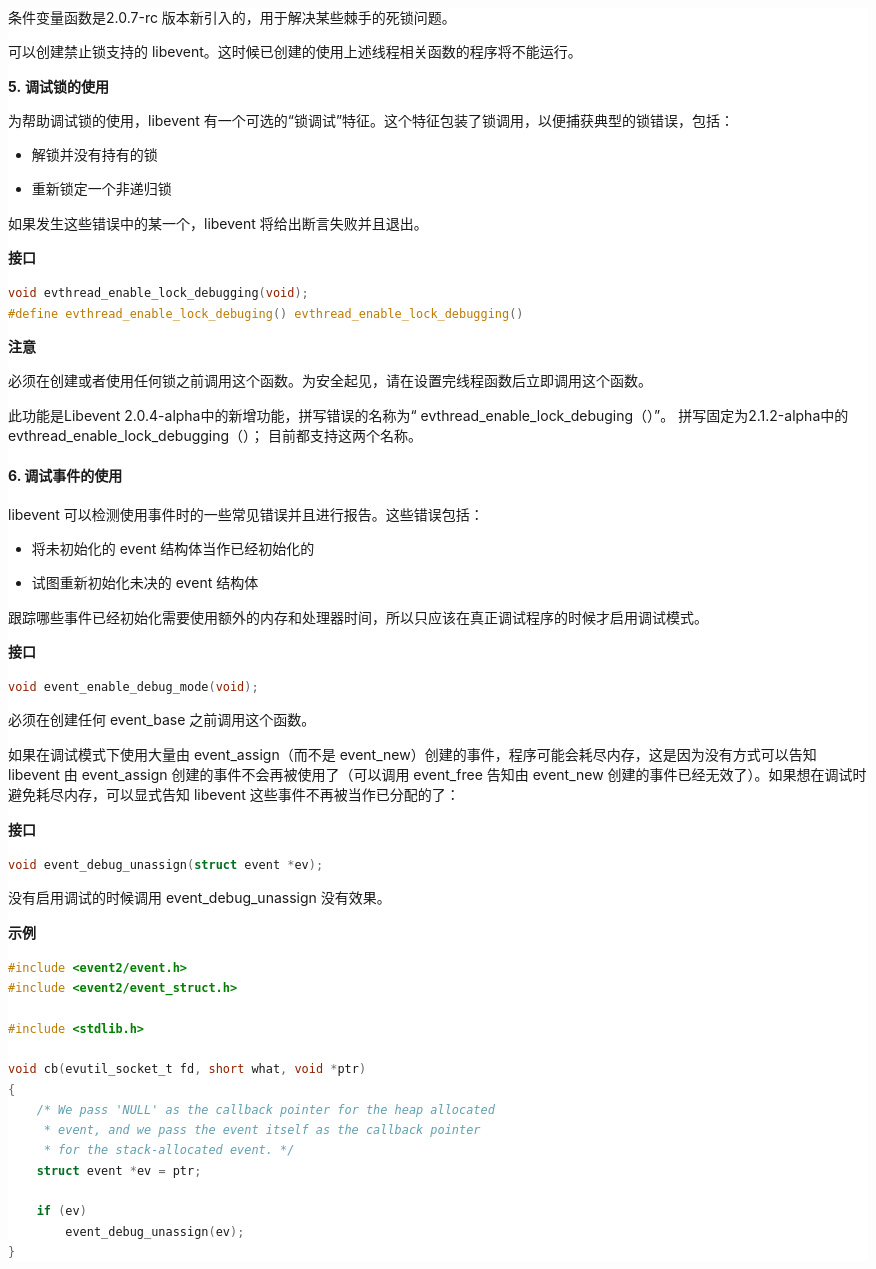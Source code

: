 条件变量函数是2.0.7-rc 版本新引入的，用于解决某些棘手的死锁问题。 

可以创建禁止锁支持的 libevent。这时候已创建的使用上述线程相关函数的程序将不能运行。

**5.** **调试锁的使用** 

为帮助调试锁的使用，libevent 有一个可选的“锁调试”特征。这个特征包装了锁调用，以便捕获典型的锁错误，包括： 

- 解锁并没有持有的锁 

- 重新锁定一个非递归锁 

如果发生这些错误中的某一个，libevent 将给出断言失败并且退出。 

**接口**

```c
void evthread_enable_lock_debugging(void);
#define evthread_enable_lock_debuging() evthread_enable_lock_debugging()
```

**注意** 

必须在创建或者使用任何锁之前调用这个函数。为安全起见，请在设置完线程函数后立即调用这个函数。 

此功能是Libevent 2.0.4-alpha中的新增功能，拼写错误的名称为“ evthread_enable_lock_debuging（）”。 拼写固定为2.1.2-alpha中的evthread_enable_lock_debugging（）； 目前都支持这两个名称。

#### 6. 调试事件的使用

libevent 可以检测使用事件时的一些常见错误并且进行报告。这些错误包括： 

- 将未初始化的 event 结构体当作已经初始化的 

- 试图重新初始化未决的 event 结构体 

跟踪哪些事件已经初始化需要使用额外的内存和处理器时间，所以只应该在真正调试程序的时候才启用调试模式。

**接口**

```c
void event_enable_debug_mode(void);
```

必须在创建任何 event_base 之前调用这个函数。 

如果在调试模式下使用大量由 event_assign（而不是 event_new）创建的事件，程序可能会耗尽内存，这是因为没有方式可以告知 libevent 由 event_assign 创建的事件不会再被使用了（可以调用 event_free 告知由 event_new 创建的事件已经无效了）。如果想在调试时避免耗尽内存，可以显式告知 libevent 这些事件不再被当作已分配的了：

**接口**

```c
void event_debug_unassign(struct event *ev);
```

没有启用调试的时候调用 event_debug_unassign 没有效果。

**示例**

```c
#include <event2/event.h>
#include <event2/event_struct.h>

#include <stdlib.h>

void cb(evutil_socket_t fd, short what, void *ptr)
{
    /* We pass 'NULL' as the callback pointer for the heap allocated
     * event, and we pass the event itself as the callback pointer
     * for the stack-allocated event. */
    struct event *ev = ptr;

    if (ev)
        event_debug_unassign(ev);
}

```